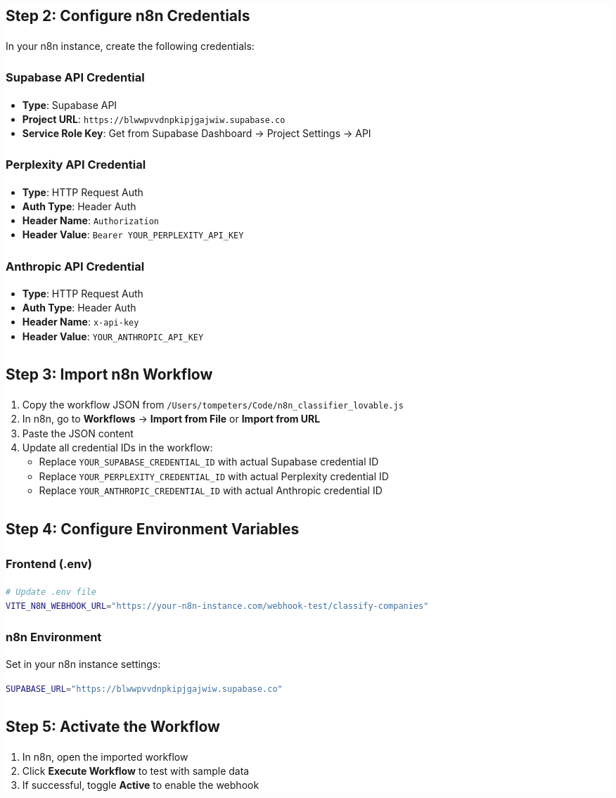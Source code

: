 ## Step 2: Configure n8n Credentials

In your n8n instance, create the following credentials:

### Supabase API Credential
- **Type**: Supabase API
- **Project URL**: `https://blwwpvvdnpkipjgajwiw.supabase.co`
- **Service Role Key**: Get from Supabase Dashboard → Project Settings → API

### Perplexity API Credential
- **Type**: HTTP Request Auth
- **Auth Type**: Header Auth
- **Header Name**: `Authorization`
- **Header Value**: `Bearer YOUR_PERPLEXITY_API_KEY`

### Anthropic API Credential
- **Type**: HTTP Request Auth
- **Auth Type**: Header Auth
- **Header Name**: `x-api-key`
- **Header Value**: `YOUR_ANTHROPIC_API_KEY`

## Step 3: Import n8n Workflow

1. Copy the workflow JSON from `/Users/tompeters/Code/n8n_classifier_lovable.js`
2. In n8n, go to **Workflows** → **Import from File** or **Import from URL**
3. Paste the JSON content
4. Update all credential IDs in the workflow:
   - Replace `YOUR_SUPABASE_CREDENTIAL_ID` with actual Supabase credential ID
   - Replace `YOUR_PERPLEXITY_CREDENTIAL_ID` with actual Perplexity credential ID
   - Replace `YOUR_ANTHROPIC_CREDENTIAL_ID` with actual Anthropic credential ID

## Step 4: Configure Environment Variables

### Frontend (.env)
```bash
# Update .env file
VITE_N8N_WEBHOOK_URL="https://your-n8n-instance.com/webhook-test/classify-companies"
```

### n8n Environment
Set in your n8n instance settings:
```bash
SUPABASE_URL="https://blwwpvvdnpkipjgajwiw.supabase.co"
```

## Step 5: Activate the Workflow

1. In n8n, open the imported workflow
2. Click **Execute Workflow** to test with sample data
3. If successful, toggle **Active** to enable the webhook
